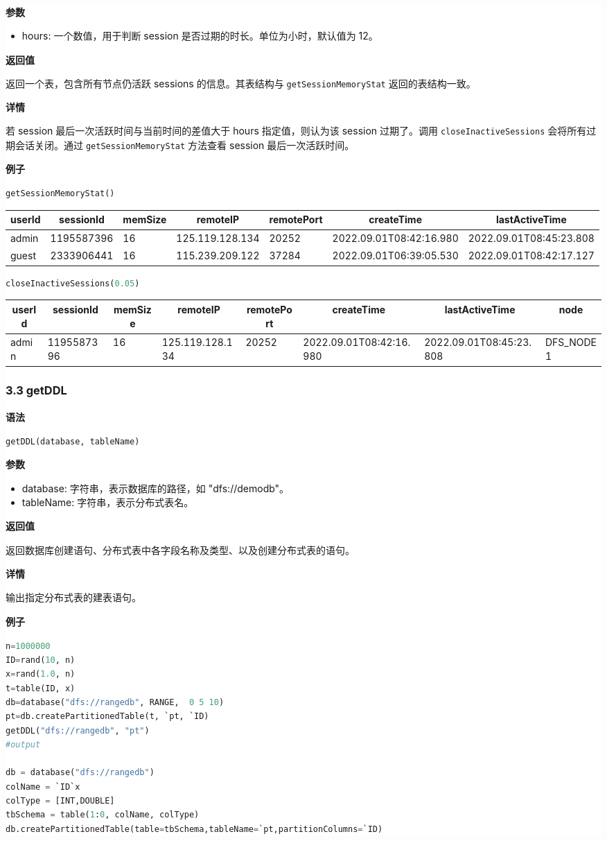 **参数**

- hours: 一个数值，用于判断 session 是否过期的时长。单位为小时，默认值为 12。

**返回值**

返回一个表，包含所有节点仍活跃 sessions 的信息。其表结构与 `getSessionMemoryStat` 返回的表结构一致。

**详情**

若 session 最后一次活跃时间与当前时间的差值大于 hours 指定值，则认为该 session 过期了。调用 `closeInactiveSessions` 会将所有过期会话关闭。通过 `getSessionMemoryStat` 方法查看 session 最后一次活跃时间。

**例子**

```Python
getSessionMemoryStat()
```
| userId | sessionId  | memSize | remoteIP        | remotePort | createTime              | lastActiveTime          |
| ------ | ---------- | ------- | --------------- | ---------- | ----------------------- | ----------------------- |
| admin  | 1195587396 | 16      | 125.119.128.134 | 20252      | 2022.09.01T08:42:16.980 | 2022.09.01T08:45:23.808 |
| guest  | 2333906441 | 16      | 115.239.209.122 | 37284      | 2022.09.01T06:39:05.530 | 2022.09.01T08:42:17.127 |
```Python
closeInactiveSessions(0.05)
```
| userId | sessionId  | memSize | remoteIP        | remotePort | createTime              | lastActiveTime          | node      |
| ------ | ---------- | ------- | --------------- | ---------- | ----------------------- | ----------------------- | --------- |
| admin  | 1195587396 | 16      | 125.119.128.134 | 20252      | 2022.09.01T08:42:16.980 | 2022.09.01T08:45:23.808 | DFS_NODE1 |

### 3.3 getDDL 

**语法**

```Python
getDDL(database, tableName)
```

**参数**

- database: 字符串，表示数据库的路径，如 "dfs://demodb"。
- tableName: 字符串，表示分布式表名。

**返回值**

返回数据库创建语句、分布式表中各字段名称及类型、以及创建分布式表的语句。

**详情**

输出指定分布式表的建表语句。

**例子**

```Python
n=1000000
ID=rand(10, n)
x=rand(1.0, n)
t=table(ID, x)
db=database("dfs://rangedb", RANGE,  0 5 10)
pt=db.createPartitionedTable(t, `pt, `ID)
getDDL("dfs://rangedb", "pt")
#output

db = database("dfs://rangedb")
colName = `ID`x
colType = [INT,DOUBLE]
tbSchema = table(1:0, colName, colType)
db.createPartitionedTable(table=tbSchema,tableName=`pt,partitionColumns=`ID)

```
